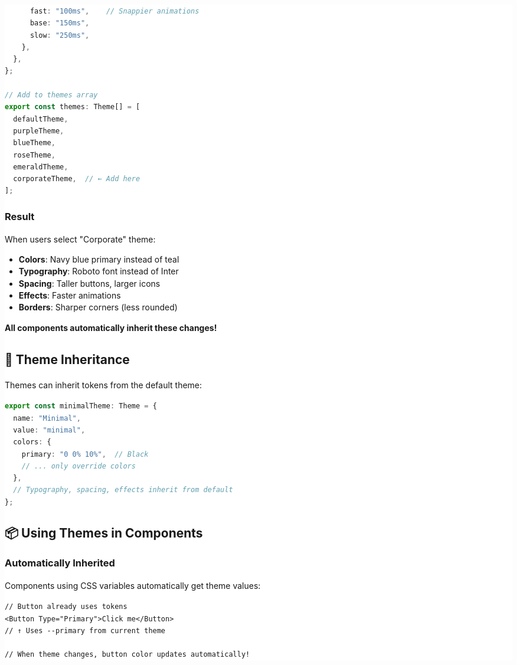 ```typescript
      fast: "100ms",    // Snappier animations
      base: "150ms",
      slow: "250ms",
    },
  },
};

// Add to themes array
export const themes: Theme[] = [
  defaultTheme,
  purpleTheme,
  blueTheme,
  roseTheme,
  emeraldTheme,
  corporateTheme,  // ← Add here
];
```

### Result

When users select "Corporate" theme:
- **Colors**: Navy blue primary instead of teal
- **Typography**: Roboto font instead of Inter
- **Spacing**: Taller buttons, larger icons
- **Effects**: Faster animations
- **Borders**: Sharper corners (less rounded)

**All components automatically inherit these changes!**

## 🎨 Theme Inheritance

Themes can inherit tokens from the default theme:

```typescript
export const minimalTheme: Theme = {
  name: "Minimal",
  value: "minimal",
  colors: {
    primary: "0 0% 10%",  // Black
    // ... only override colors
  },
  // Typography, spacing, effects inherit from default
};
```

## 📦 Using Themes in Components

### Automatically Inherited

Components using CSS variables automatically get theme values:

```tsx
// Button already uses tokens
<Button Type="Primary">Click me</Button>
// ↑ Uses --primary from current theme

// When theme changes, button color updates automatically!
```
